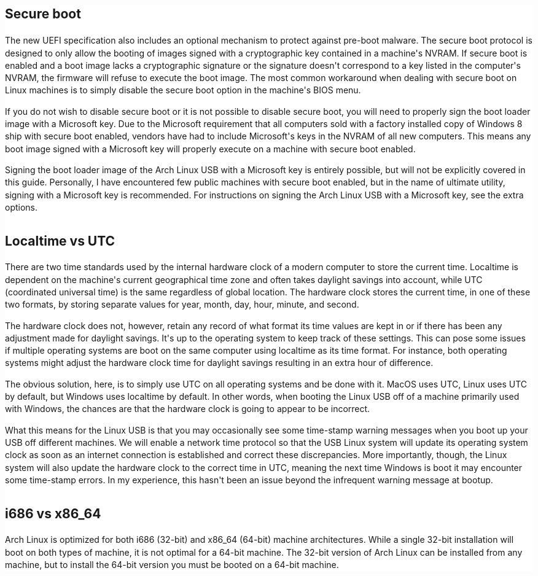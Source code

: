 ## Secure boot

The new UEFI specification also includes an optional mechanism to protect against pre-boot malware. The secure boot protocol is designed to only allow the booting of images signed with a cryptographic key contained in a machine's NVRAM. If secure boot is enabled and a boot image lacks a cryptographic signature or the signature doesn't correspond to a key listed in the computer's NVRAM, the firmware will refuse to execute the boot image. The most common workaround when dealing with secure boot on Linux machines is to simply disable the secure boot option in the machine's BIOS menu.

If you do not wish to disable secure boot or it is not possible to disable secure boot, you will need to properly sign the boot loader image with a Microsoft key. Due to the Microsoft requirement that all computers sold with a factory installed copy of Windows 8 ship with secure boot enabled, vendors have had to include Microsoft's keys in the NVRAM of all new computers. This means any boot image signed with a Microsoft key will properly execute on a machine with secure boot enabled.

Signing the boot loader image of the Arch Linux USB with a Microsoft key is entirely possible, but will not be explicitly covered in this guide. Personally, I have encountered few public machines with secure boot enabled, but in the name of ultimate utility, signing with a Microsoft key is recommended. For instructions on signing the Arch Linux USB with a Microsoft key, see the extra options.

## Localtime vs UTC

There are two time standards used by the internal hardware clock of a modern computer to store the current time. Localtime is dependent on the machine's current geographical time zone and often takes daylight savings into account, while UTC (coordinated universal time) is the same regardless of global location. The hardware clock stores the current time, in one of these two formats, by storing separate values for year, month, day, hour, minute, and  second.

The hardware clock does not, however, retain any record of what format its time values are kept in or if there has been any adjustment made for daylight savings. It's up to the operating system to keep track of these settings. This can pose some issues if multiple operating systems are boot on the same computer using localtime as its time format. For instance, both operating systems might adjust the hardware clock time for daylight savings resulting in an extra hour of difference.

The obvious solution, here, is to simply use UTC on all operating systems and be done with it. MacOS uses UTC, Linux uses UTC by default, but Windows uses localtime by default. In other words, when booting the Linux USB off of a machine primarily used with Windows, the chances are that the hardware clock is going to appear to be incorrect.

What this means for the Linux USB is that you may occasionally see some time-stamp warning messages when you boot up your USB off different machines. We will enable a network time protocol so that the USB Linux system will update its operating system clock as soon as an internet connection is established and correct these discrepancies. More importantly, though, the Linux system will also update the hardware clock to the correct time in UTC, meaning the next time Windows is boot it may encounter some time-stamp errors. In my experience, this hasn't been an issue beyond the infrequent warning message at bootup.

## i686 vs x86_64

Arch Linux is optimized for both i686 (32-bit) and x86_64 (64-bit) machine architectures. While a single 32-bit installation will boot on both types of machine, it is not optimal for a 64-bit machine. The 32-bit version of Arch Linux can be installed from any machine, but to install the 64-bit version you must be booted on a 64-bit machine.
